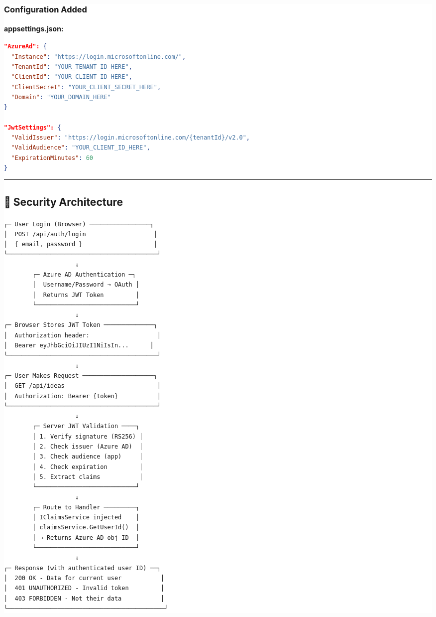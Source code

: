 ### Configuration Added

**appsettings.json:**
```json
"AzureAd": {
  "Instance": "https://login.microsoftonline.com/",
  "TenantId": "YOUR_TENANT_ID_HERE",
  "ClientId": "YOUR_CLIENT_ID_HERE",
  "ClientSecret": "YOUR_CLIENT_SECRET_HERE",
  "Domain": "YOUR_DOMAIN_HERE"
}

"JwtSettings": {
  "ValidIssuer": "https://login.microsoftonline.com/{tenantId}/v2.0",
  "ValidAudience": "YOUR_CLIENT_ID_HERE",
  "ExpirationMinutes": 60
}
```

---

## 🔐 Security Architecture

```
┌─ User Login (Browser) ─────────────────┐
│  POST /api/auth/login                   │
│  { email, password }                    │
└──────────────────────────────────────────┘
                    ↓
        ┌─ Azure AD Authentication ─┐
        │  Username/Password → OAuth │
        │  Returns JWT Token         │
        └────────────────────────────┘
                    ↓
┌─ Browser Stores JWT Token ──────────────┐
│  Authorization header:                   │
│  Bearer eyJhbGciOiJIUzI1NiIsIn...      │
└──────────────────────────────────────────┘
                    ↓
┌─ User Makes Request ────────────────────┐
│  GET /api/ideas                          │
│  Authorization: Bearer {token}           │
└──────────────────────────────────────────┘
                    ↓
        ┌─ Server JWT Validation ────┐
        │ 1. Verify signature (RS256) │
        │ 2. Check issuer (Azure AD)  │
        │ 3. Check audience (app)     │
        │ 4. Check expiration         │
        │ 5. Extract claims           │
        └────────────────────────────┘
                    ↓
        ┌─ Route to Handler ─────────┐
        │ IClaimsService injected    │
        │ claimsService.GetUserId()  │
        │ → Returns Azure AD obj ID  │
        └────────────────────────────┘
                    ↓
┌─ Response (with authenticated user ID) ──┐
│  200 OK - Data for current user           │
│  401 UNAUTHORIZED - Invalid token         │
│  403 FORBIDDEN - Not their data           │
└────────────────────────────────────────────┘
```
